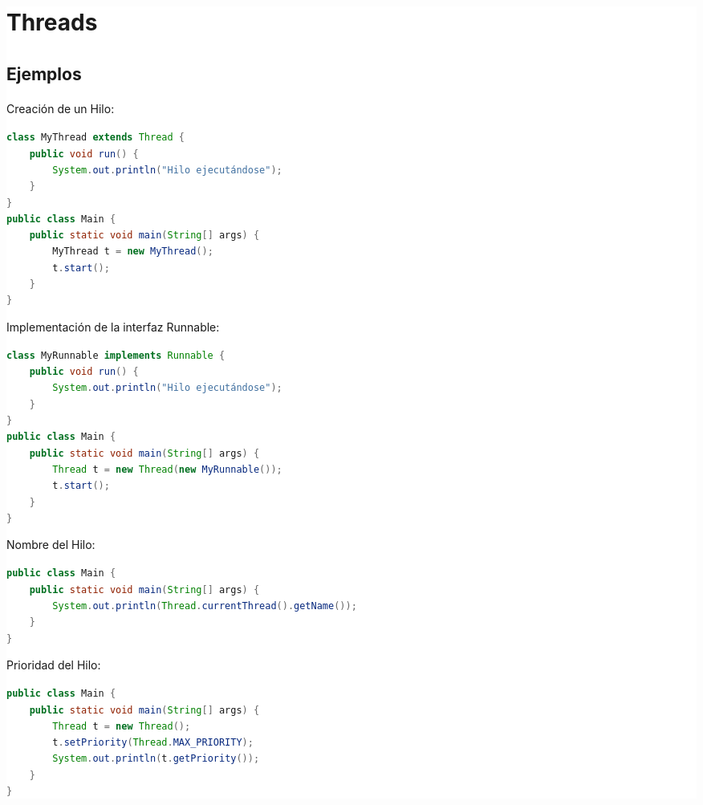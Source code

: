 # Threads

## Ejemplos

Creación de un Hilo:

```java
class MyThread extends Thread {
    public void run() {
        System.out.println("Hilo ejecutándose");
    }
}
public class Main {
    public static void main(String[] args) {
        MyThread t = new MyThread();
        t.start();
    }
}
```

Implementación de la interfaz Runnable:

```java
class MyRunnable implements Runnable {
    public void run() {
        System.out.println("Hilo ejecutándose");
    }
}
public class Main {
    public static void main(String[] args) {
        Thread t = new Thread(new MyRunnable());
        t.start();
    }
}
```


Nombre del Hilo:

```java
public class Main {
    public static void main(String[] args) {
        System.out.println(Thread.currentThread().getName());
    }
}
```

Prioridad del Hilo:

```java
public class Main {
    public static void main(String[] args) {
        Thread t = new Thread();
        t.setPriority(Thread.MAX_PRIORITY);
        System.out.println(t.getPriority());
    }
}
```
